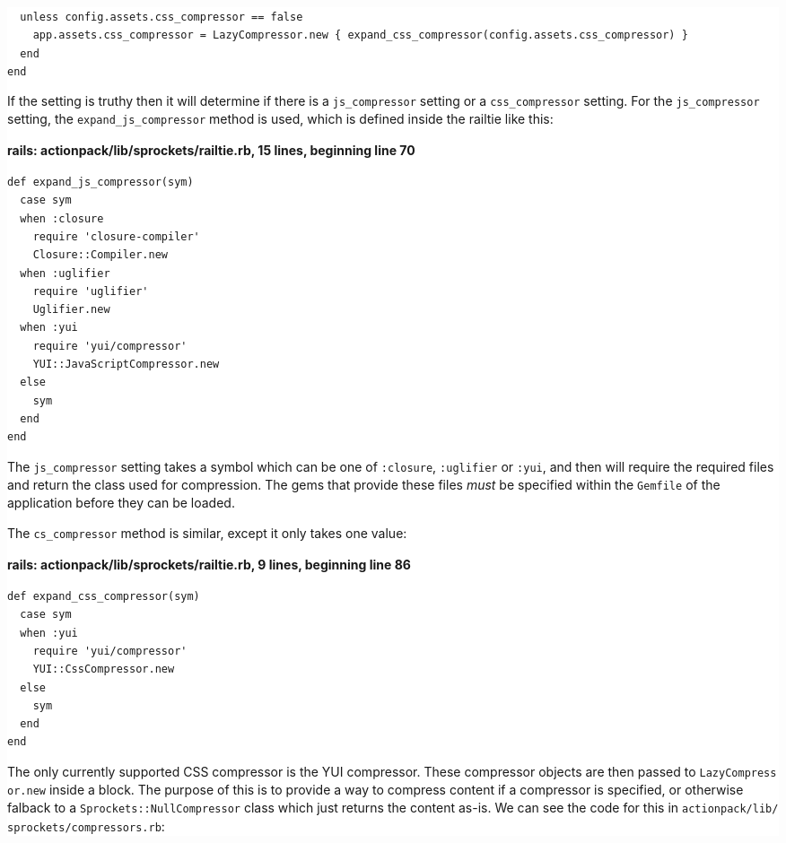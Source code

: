       unless config.assets.css_compressor == false
        app.assets.css_compressor = LazyCompressor.new { expand_css_compressor(config.assets.css_compressor) }
      end
    end

If the setting is truthy then it will determine if there is a `js_compressor` setting or a `css_compressor` setting. For the `js_compressor` setting, the `expand_js_compressor` method is used, which is defined inside the railtie like this:



**rails: actionpack/lib/sprockets/railtie.rb, 15 lines, beginning line 70**
    
    def expand_js_compressor(sym)
      case sym
      when :closure
        require 'closure-compiler'
        Closure::Compiler.new
      when :uglifier
        require 'uglifier'
        Uglifier.new
      when :yui
        require 'yui/compressor'
        YUI::JavaScriptCompressor.new
      else
        sym
      end
    end

The `js_compressor` setting takes a symbol which can be one of `:closure`, `:uglifier` or `:yui`, and then will require the required files and return the class used for compression. The gems that provide these files *must* be specified within the `Gemfile` of the application before they can be loaded.

The `cs_compressor` method is similar, except it only takes one value:



**rails: actionpack/lib/sprockets/railtie.rb, 9 lines, beginning line 86**
    
    def expand_css_compressor(sym)
      case sym
      when :yui
        require 'yui/compressor'
        YUI::CssCompressor.new
      else
        sym
      end
    end

The only currently supported CSS compressor is the YUI compressor. These compressor objects are then passed to `LazyCompressor.new` inside a block. The purpose of this is to provide a way to compress content if a compressor is specified, or otherwise falback to a `Sprockets::NullCompressor` class which just returns the content as-is. We can see the code for this in `actionpack/lib/sprockets/compressors.rb`:
